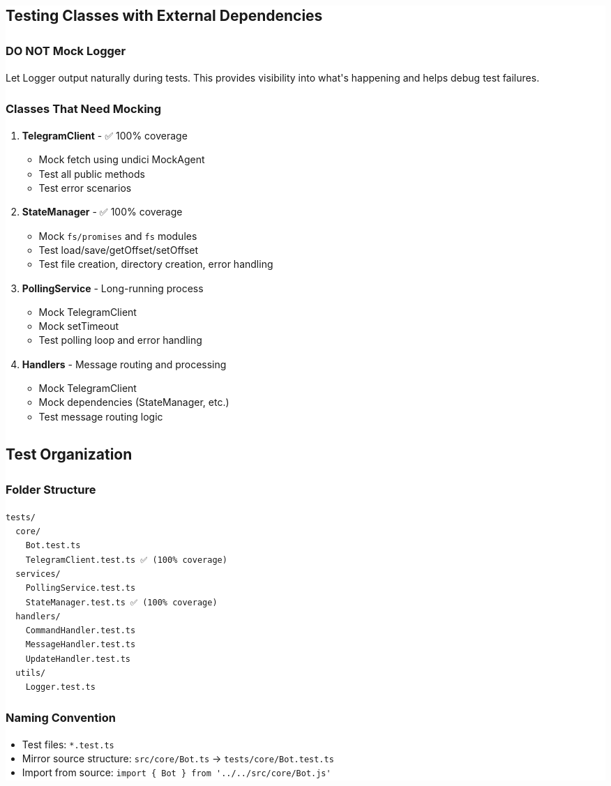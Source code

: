 ## Testing Classes with External Dependencies

### DO NOT Mock Logger

Let Logger output naturally during tests. This provides visibility into what's happening and helps debug test failures.

### Classes That Need Mocking

1. **TelegramClient** - ✅ 100% coverage
    - Mock fetch using undici MockAgent
    - Test all public methods
    - Test error scenarios

2. **StateManager** - ✅ 100% coverage
    - Mock `fs/promises` and `fs` modules
    - Test load/save/getOffset/setOffset
    - Test file creation, directory creation, error handling

3. **PollingService** - Long-running process
    - Mock TelegramClient
    - Mock setTimeout
    - Test polling loop and error handling

4. **Handlers** - Message routing and processing
    - Mock TelegramClient
    - Mock dependencies (StateManager, etc.)
    - Test message routing logic

## Test Organization

### Folder Structure

```
tests/
  core/
    Bot.test.ts
    TelegramClient.test.ts ✅ (100% coverage)
  services/
    PollingService.test.ts
    StateManager.test.ts ✅ (100% coverage)
  handlers/
    CommandHandler.test.ts
    MessageHandler.test.ts
    UpdateHandler.test.ts
  utils/
    Logger.test.ts
```

### Naming Convention

- Test files: `*.test.ts`
- Mirror source structure: `src/core/Bot.ts` → `tests/core/Bot.test.ts`
- Import from source: `import { Bot } from '../../src/core/Bot.js'`
